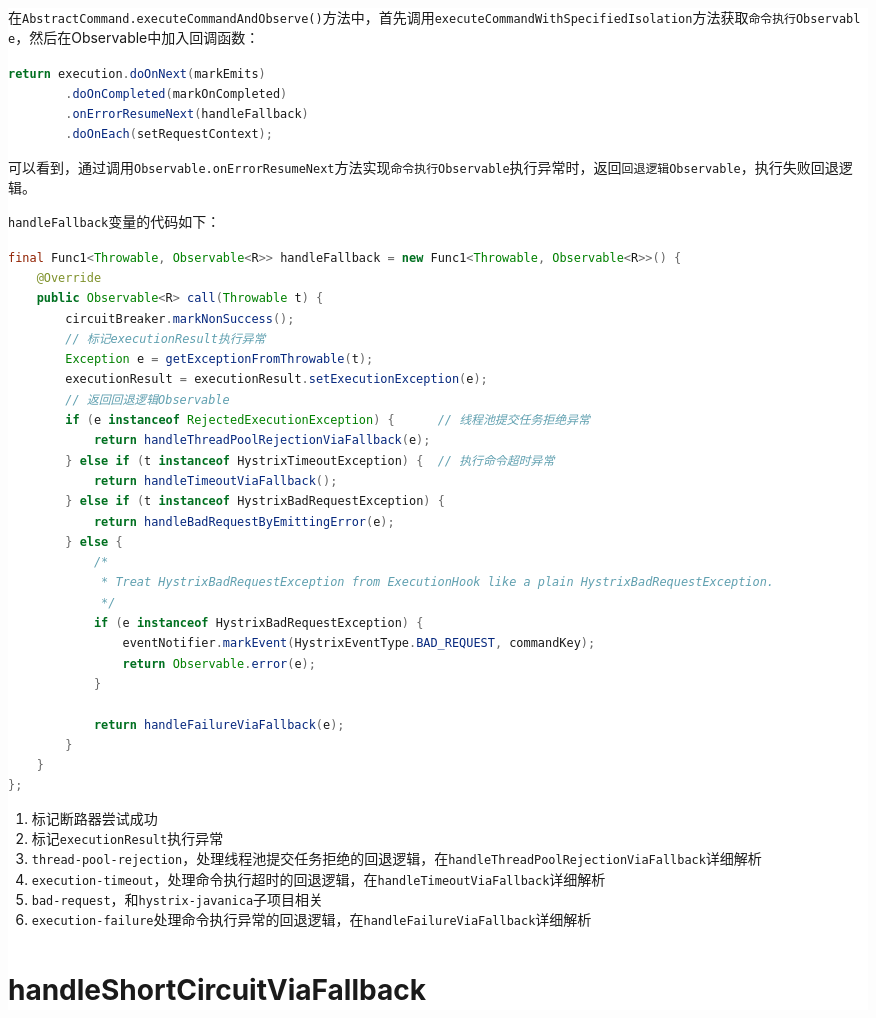 在`AbstractCommand.executeCommandAndObserve()`方法中，首先调用`executeCommandWithSpecifiedIsolation`方法获取`命令执行Observable`，然后在Observable中加入回调函数：

```java
return execution.doOnNext(markEmits)
        .doOnCompleted(markOnCompleted)
        .onErrorResumeNext(handleFallback)
        .doOnEach(setRequestContext);
```

可以看到，通过调用`Observable.onErrorResumeNext`方法实现`命令执行Observable`执行异常时，返回`回退逻辑Observable`，执行失败回退逻辑。

`handleFallback`变量的代码如下：

```java
final Func1<Throwable, Observable<R>> handleFallback = new Func1<Throwable, Observable<R>>() {
    @Override
    public Observable<R> call(Throwable t) {
        circuitBreaker.markNonSuccess();
        // 标记executionResult执行异常
        Exception e = getExceptionFromThrowable(t);
        executionResult = executionResult.setExecutionException(e);
        // 返回回退逻辑Observable
        if (e instanceof RejectedExecutionException) {      // 线程池提交任务拒绝异常
            return handleThreadPoolRejectionViaFallback(e);
        } else if (t instanceof HystrixTimeoutException) {  // 执行命令超时异常
            return handleTimeoutViaFallback();
        } else if (t instanceof HystrixBadRequestException) {
            return handleBadRequestByEmittingError(e);
        } else {
            /*
             * Treat HystrixBadRequestException from ExecutionHook like a plain HystrixBadRequestException.
             */
            if (e instanceof HystrixBadRequestException) {
                eventNotifier.markEvent(HystrixEventType.BAD_REQUEST, commandKey);
                return Observable.error(e);
            }

            return handleFailureViaFallback(e);
        }
    }
};
```

1. 标记断路器尝试成功
2. 标记`executionResult`执行异常
3. `thread-pool-rejection`，处理线程池提交任务拒绝的回退逻辑，在`handleThreadPoolRejectionViaFallback`详细解析
4. `execution-timeout`，处理命令执行超时的回退逻辑，在`handleTimeoutViaFallback`详细解析
5. `bad-request`，和`hystrix-javanica`子项目相关
6. `execution-failure`处理命令执行异常的回退逻辑，在`handleFailureViaFallback`详细解析

# handleShortCircuitViaFallback
